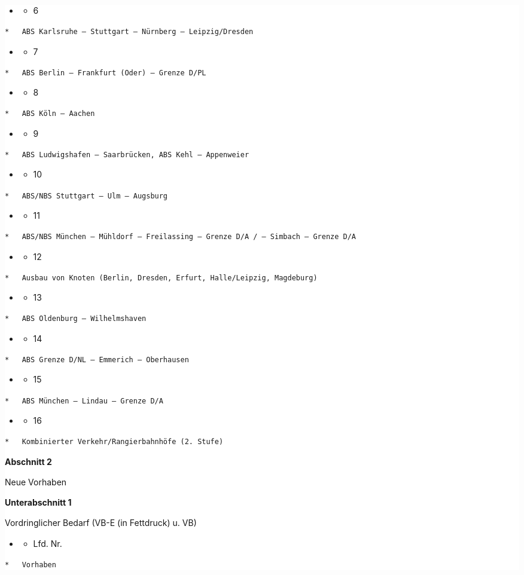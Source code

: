 
*    *   6

    *   ABS Karlsruhe – Stuttgart – Nürnberg – Leipzig/Dresden


*    *   7

    *   ABS Berlin – Frankfurt (Oder) – Grenze D/PL


*    *   8

    *   ABS Köln – Aachen


*    *   9

    *   ABS Ludwigshafen – Saarbrücken, ABS Kehl – Appenweier


*    *   10

    *   ABS/NBS Stuttgart – Ulm – Augsburg


*    *   11

    *   ABS/NBS München – Mühldorf – Freilassing – Grenze D/A / – Simbach – Grenze D/A


*    *   12

    *   Ausbau von Knoten (Berlin, Dresden, Erfurt, Halle/Leipzig, Magdeburg)


*    *   13

    *   ABS Oldenburg – Wilhelmshaven


*    *   14

    *   ABS Grenze D/NL – Emmerich – Oberhausen


*    *   15

    *   ABS München – Lindau – Grenze D/A


*    *   16

    *   Kombinierter Verkehr/Rangierbahnhöfe (2. Stufe)




**Abschnitt 2**

Neue Vorhaben

**Unterabschnitt 1**

Vordringlicher Bedarf (VB-E (in Fettdruck) u. VB)

*    *   Lfd.
        Nr.

    *   Vorhaben

